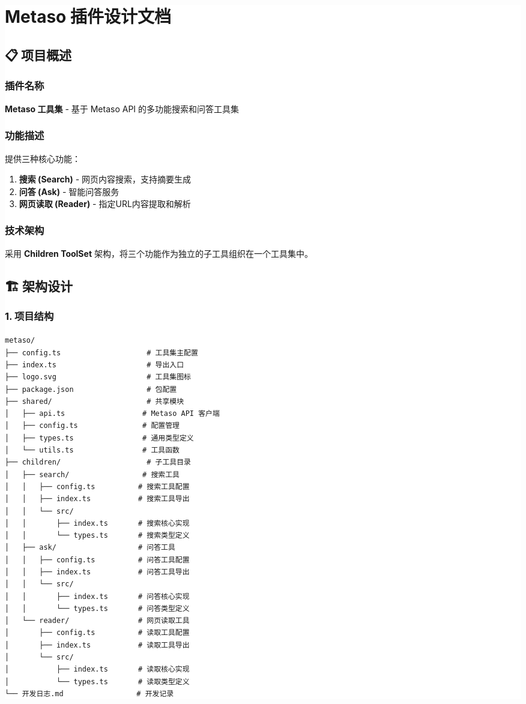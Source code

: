 # Metaso 插件设计文档

## 📋 项目概述

### 插件名称
**Metaso 工具集** - 基于 Metaso API 的多功能搜索和问答工具集

### 功能描述
提供三种核心功能：
1. **搜索 (Search)** - 网页内容搜索，支持摘要生成
2. **问答 (Ask)** - 智能问答服务
3. **网页读取 (Reader)** - 指定URL内容提取和解析

### 技术架构
采用 **Children ToolSet** 架构，将三个功能作为独立的子工具组织在一个工具集中。

## 🏗️ 架构设计

### 1. 项目结构
```
metaso/
├── config.ts                    # 工具集主配置
├── index.ts                     # 导出入口
├── logo.svg                     # 工具集图标
├── package.json                 # 包配置
├── shared/                      # 共享模块
│   ├── api.ts                  # Metaso API 客户端
│   ├── config.ts               # 配置管理
│   ├── types.ts                # 通用类型定义
│   └── utils.ts                # 工具函数
├── children/                    # 子工具目录
│   ├── search/                 # 搜索工具
│   │   ├── config.ts          # 搜索工具配置
│   │   ├── index.ts           # 搜索工具导出
│   │   └── src/
│   │       ├── index.ts       # 搜索核心实现
│   │       └── types.ts       # 搜索类型定义
│   ├── ask/                   # 问答工具
│   │   ├── config.ts          # 问答工具配置
│   │   ├── index.ts           # 问答工具导出
│   │   └── src/
│   │       ├── index.ts       # 问答核心实现
│   │       └── types.ts       # 问答类型定义
│   └── reader/                # 网页读取工具
│       ├── config.ts          # 读取工具配置
│       ├── index.ts           # 读取工具导出
│       └── src/
│           ├── index.ts       # 读取核心实现
│           └── types.ts       # 读取类型定义
└── 开发日志.md                 # 开发记录
```

